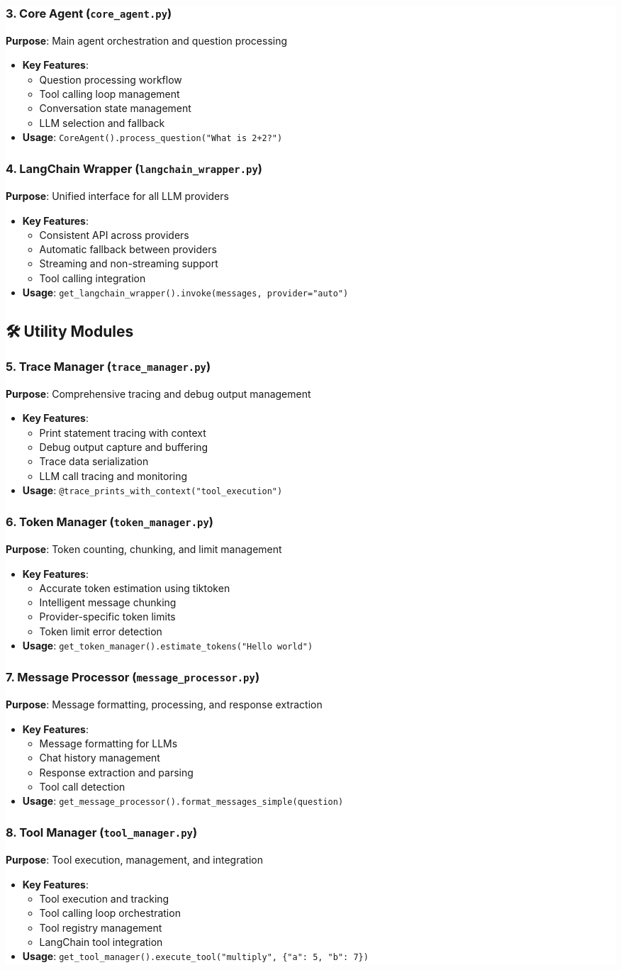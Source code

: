 ### 3. **Core Agent** (`core_agent.py`)
**Purpose**: Main agent orchestration and question processing
- **Key Features**:
  - Question processing workflow
  - Tool calling loop management
  - Conversation state management
  - LLM selection and fallback
- **Usage**: `CoreAgent().process_question("What is 2+2?")`

### 4. **LangChain Wrapper** (`langchain_wrapper.py`)
**Purpose**: Unified interface for all LLM providers
- **Key Features**:
  - Consistent API across providers
  - Automatic fallback between providers
  - Streaming and non-streaming support
  - Tool calling integration
- **Usage**: `get_langchain_wrapper().invoke(messages, provider="auto")`

## 🛠️ Utility Modules

### 5. **Trace Manager** (`trace_manager.py`)
**Purpose**: Comprehensive tracing and debug output management
- **Key Features**:
  - Print statement tracing with context
  - Debug output capture and buffering
  - Trace data serialization
  - LLM call tracing and monitoring
- **Usage**: `@trace_prints_with_context("tool_execution")`

### 6. **Token Manager** (`token_manager.py`)
**Purpose**: Token counting, chunking, and limit management
- **Key Features**:
  - Accurate token estimation using tiktoken
  - Intelligent message chunking
  - Provider-specific token limits
  - Token limit error detection
- **Usage**: `get_token_manager().estimate_tokens("Hello world")`

### 7. **Message Processor** (`message_processor.py`)
**Purpose**: Message formatting, processing, and response extraction
- **Key Features**:
  - Message formatting for LLMs
  - Chat history management
  - Response extraction and parsing
  - Tool call detection
- **Usage**: `get_message_processor().format_messages_simple(question)`

### 8. **Tool Manager** (`tool_manager.py`)
**Purpose**: Tool execution, management, and integration
- **Key Features**:
  - Tool execution and tracking
  - Tool calling loop orchestration
  - Tool registry management
  - LangChain tool integration
- **Usage**: `get_tool_manager().execute_tool("multiply", {"a": 5, "b": 7})`
